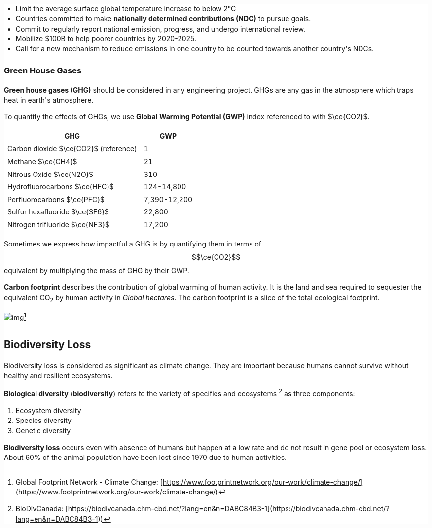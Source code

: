 - Limit the average surface global temperature increase to below 2&#176;C
- Countries committed to make **nationally determined contributions (NDC)** to pursue goals.
- Commit to regularly report national emission, progress, and undergo international review.
- Mobilize $100B to help poorer countries by 2020-2025.
- Call for a new mechanism to reduce emissions in one country to be counted towards another country's NDCs.

### Green House Gases

**Green house gases (GHG)** should be considered in any engineering project. GHGs are any gas in the atmosphere which traps heat in earth's atmosphere.

To quantify the effects of GHGs, we use **Global Warming Potential (GWP)** index referenced to with $\ce{CO2}$.

| GHG                                   | GWP          |
| ------------------------------------- | ------------ |
| Carbon dioxide $\ce{CO2}$ (reference) | 1            |
| Methane $\ce{CH4}$                    | 21           |
| Nitrous Oxide $\ce{N2O}$              | 310          |
| Hydrofluorocarbons $\ce{HFC}$         | 124-14,800   |
| Perfluorocarbons $\ce{PFC}$           | 7,390-12,200 |
| Sulfur hexafluoride $\ce{SF6}$        | 22,800       |
| Nitrogen trifluoride $\ce{NF3}$       | 17,200       |

Sometimes we express how impactful a GHG is by quantifying them in terms of $$\ce{CO2}$$ equivalent by multiplying the mass of GHG by their GWP.

**Carbon footprint** describes the contribution of global warming of human activity. It is the land and sea required to sequester the equivalent CO<sub>2</sub> by human activity in *Global hectares*. The carbon footprint is a slice of the total ecological footprint.

![img](https://www.footprintnetwork.org/content/uploads/2016/10/climate-carbonfootprint.png)[^cf]



## Biodiversity Loss

Biodiversity loss is considered as significant as climate change. They are important because humans cannot survive without healthy and resilient ecosystems.

**Biological diversity** (**biodiversity**) refers to the variety of specifies and ecosystems [^bd] as three components:

1. Ecosystem diversity
2. Species diversity
3. Genetic diversity

**Biodiversity loss** occurs even with absence of humans but happen at a low rate and do not result in gene pool or ecosystem loss. About 60% of the animal population have been lost since 1970 due to human activities.


[^1]: United Nation - Sustainable Development Agenda: [https://www.un.org/sustainabledevelopment/development-agenda/](https://www.un.org/sustainabledevelopment/development-agenda/)
[^2]: United Nation - Sustainable Development Goals: [https://sustainabledevelopment.un.org/sdgs](https://sustainabledevelopment.un.org/sdgs)
[^ef-method]: Global Footprint Network - Data and Methodology: [https://www.footprintnetwork.org/resources/data/](https://www.footprintnetwork.org/resources/data/)
[^nc]: International Institute for Sustainable Development - Natural Capitalism: [http://www.iisd.org/library/natural-capital-approach-concept-paper](http://www.iisd.org/library/natural-capital-approach-concept-paper)
[^cf]: Global Footprint Network - Climate Change: [https://www.footprintnetwork.org/our-work/climate-change/](https://www.footprintnetwork.org/our-work/climate-change/)
[^bd]: BioDivCanada: [https://biodivcanada.chm-cbd.net/?lang=en&n=DABC84B3-1](https://biodivcanada.chm-cbd.net/?lang=en&n=DABC84B3-1))
[^bdloss]: Nature.com - Biodiversity Loss and Its Impact on Humanity: [https://www.nature.com/articles/nature11148](https://www.nature.com/articles/nature11148).